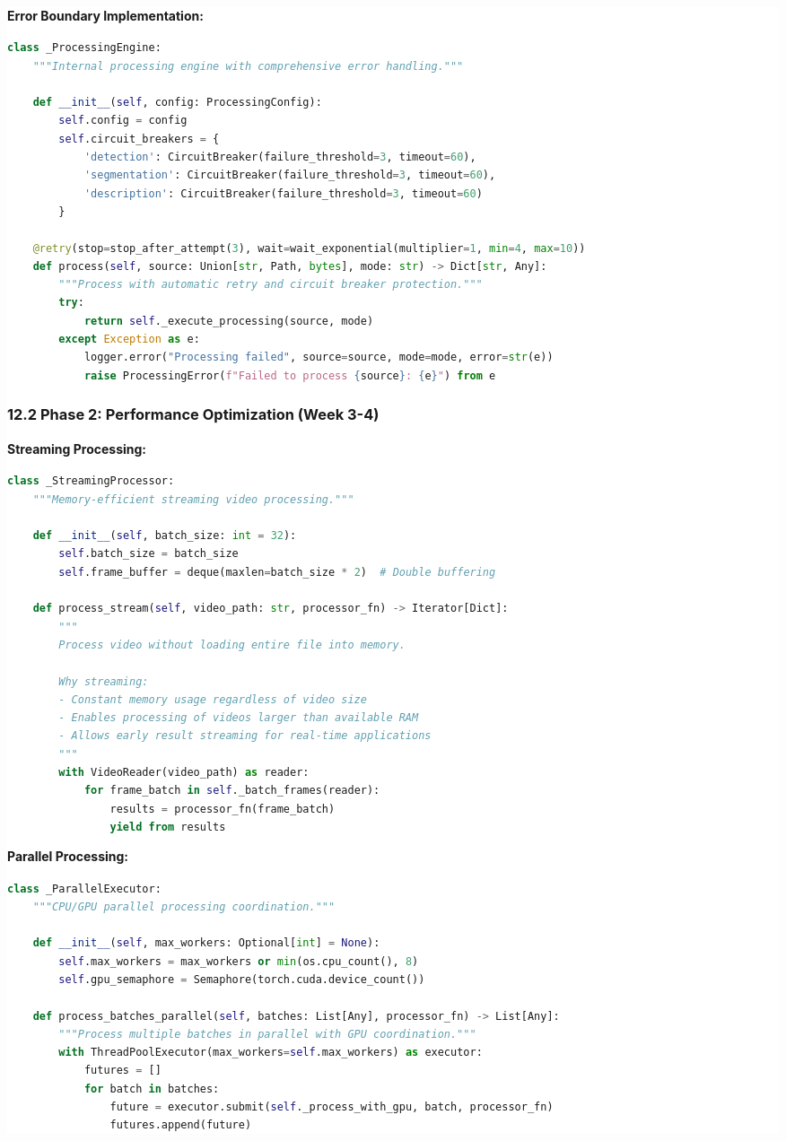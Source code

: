 **Error Boundary Implementation:**
```python
class _ProcessingEngine:
    """Internal processing engine with comprehensive error handling."""
    
    def __init__(self, config: ProcessingConfig):
        self.config = config
        self.circuit_breakers = {
            'detection': CircuitBreaker(failure_threshold=3, timeout=60),
            'segmentation': CircuitBreaker(failure_threshold=3, timeout=60),
            'description': CircuitBreaker(failure_threshold=3, timeout=60)
        }
        
    @retry(stop=stop_after_attempt(3), wait=wait_exponential(multiplier=1, min=4, max=10))
    def process(self, source: Union[str, Path, bytes], mode: str) -> Dict[str, Any]:
        """Process with automatic retry and circuit breaker protection."""
        try:
            return self._execute_processing(source, mode)
        except Exception as e:
            logger.error("Processing failed", source=source, mode=mode, error=str(e))
            raise ProcessingError(f"Failed to process {source}: {e}") from e
```

### 12.2 Phase 2: Performance Optimization (Week 3-4)

**Streaming Processing:**
```python
class _StreamingProcessor:
    """Memory-efficient streaming video processing."""
    
    def __init__(self, batch_size: int = 32):
        self.batch_size = batch_size
        self.frame_buffer = deque(maxlen=batch_size * 2)  # Double buffering
        
    def process_stream(self, video_path: str, processor_fn) -> Iterator[Dict]:
        """
        Process video without loading entire file into memory.
        
        Why streaming:
        - Constant memory usage regardless of video size
        - Enables processing of videos larger than available RAM
        - Allows early result streaming for real-time applications
        """
        with VideoReader(video_path) as reader:
            for frame_batch in self._batch_frames(reader):
                results = processor_fn(frame_batch)
                yield from results
```

**Parallel Processing:**
```python
class _ParallelExecutor:
    """CPU/GPU parallel processing coordination."""
    
    def __init__(self, max_workers: Optional[int] = None):
        self.max_workers = max_workers or min(os.cpu_count(), 8)
        self.gpu_semaphore = Semaphore(torch.cuda.device_count())
        
    def process_batches_parallel(self, batches: List[Any], processor_fn) -> List[Any]:
        """Process multiple batches in parallel with GPU coordination."""
        with ThreadPoolExecutor(max_workers=self.max_workers) as executor:
            futures = []
            for batch in batches:
                future = executor.submit(self._process_with_gpu, batch, processor_fn)
                futures.append(future)
```